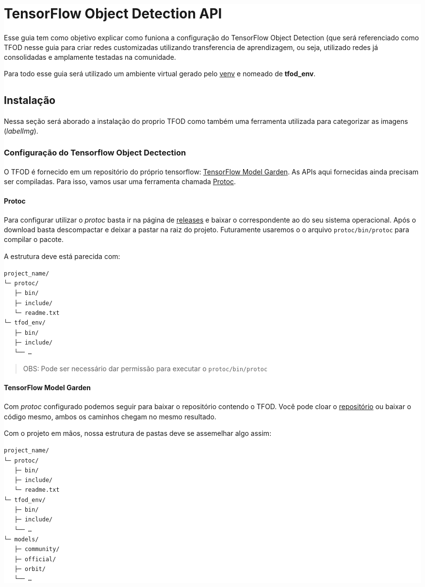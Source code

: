 # TensorFlow Object Detection API

Esse guia tem como objetivo explicar como funiona a configuração do TensorFlow Object Detection (que será referenciado como TFOD nesse guia para criar redes customizadas utilizando transferencia de aprendizagem, ou seja, utilizado redes já consolidadas e amplamente testadas na comunidade.

Para todo esse guia será utilizado um ambiente virtual gerado pelo [venv](https://docs.python.org/3/library/venv.html) e nomeado de __tfod_env__.

## Instalação

Nessa seção será aborado a instalação do proprio TFOD como também uma ferramenta utilizada para categorizar as imagens (_labelImg_).

### Configuração do Tensorflow Object Dectection

O TFOD é fornecido em um repositório do próprio tensorflow: [TensorFlow Model Garden](https://github.com/tensorflow/models). As APIs aqui fornecidas ainda precisam ser compiladas. Para isso, vamos usar uma ferramenta chamada [Protoc](https://github.com/protocolbuffers/protobuf).

#### Protoc

Para configurar utilizar o _protoc_ basta ir na página de [releases](https://github.com/protocolbuffers/protobuf/releases) e baixar o correspondente ao do seu sistema operacional. Após o download basta descompactar e deixar a pastar na raiz do projeto. Futuramente usaremos o o arquivo `protoc/bin/protoc` para compilar o pacote.

A estrutura deve está parecida com:
```
project_name/
└─ protoc/
   ├─ bin/
   ├─ include/
   └─ readme.txt
└─ tfod_env/
   ├─ bin/
   ├─ include/
   └── …
```

> OBS: Pode ser necessário dar permissão para executar o `protoc/bin/protoc`

#### TensorFlow Model Garden

Com _protoc_ configurado podemos seguir para baixar o repositório contendo o TFOD. Você pode cloar o [repositório](https://github.com/tensorflow/models) ou baixar o código mesmo, ambos os caminhos chegam no mesmo resultado.

Com o projeto em mãos, nossa estrutura de pastas deve se assemelhar algo assim:

```
project_name/
└─ protoc/
   ├─ bin/
   ├─ include/
   └─ readme.txt
└─ tfod_env/
   ├─ bin/
   ├─ include/
   └── …
└─ models/
   ├─ community/
   ├─ official/
   ├─ orbit/
   └── …
```
